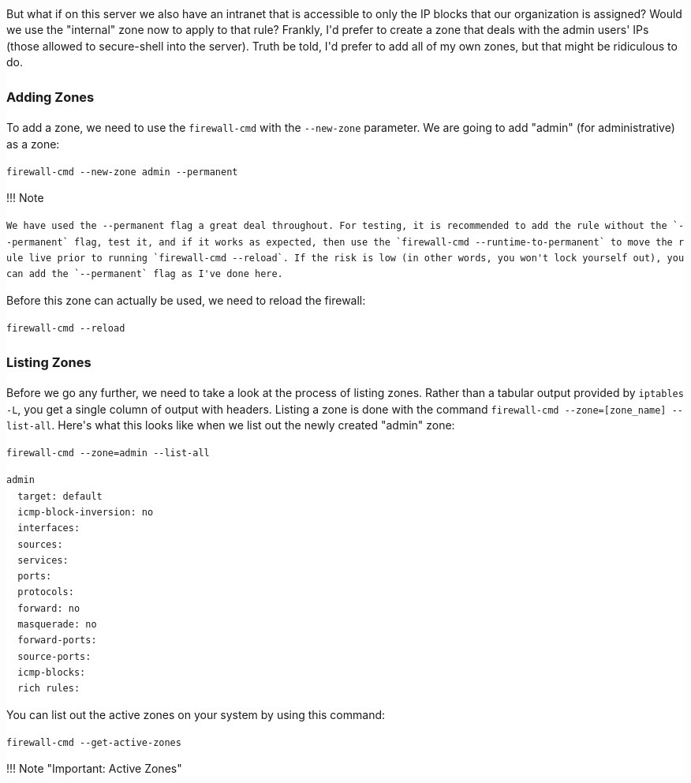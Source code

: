 But what if on this server we also have an intranet that is accessible to only the IP blocks that our organization is assigned?  Would we use the "internal" zone now to apply to that rule? Frankly, I'd prefer to create a zone that deals with the admin users' IPs (those allowed to secure-shell into the server). Truth be told, I'd prefer to add all of my own zones, but that might be ridiculous to do.

### Adding Zones

To add a zone, we need to use the `firewall-cmd` with the `--new-zone` parameter. We are going to add "admin" (for administrative) as a zone:

`firewall-cmd --new-zone admin --permanent`

!!! Note

    We have used the --permanent flag a great deal throughout. For testing, it is recommended to add the rule without the `--permanent` flag, test it, and if it works as expected, then use the `firewall-cmd --runtime-to-permanent` to move the rule live prior to running `firewall-cmd --reload`. If the risk is low (in other words, you won't lock yourself out), you can add the `--permanent` flag as I've done here.

Before this zone can actually be used, we need to reload the firewall:

`firewall-cmd --reload`

### Listing Zones

Before we go any further, we need to take a look at the process of listing zones. Rather than a tabular output provided by `iptables -L`, you get a single column of output with headers. Listing a zone is done with the command `firewall-cmd --zone=[zone_name] --list-all`. Here's what this looks like when we list out the newly created "admin" zone:

`firewall-cmd --zone=admin --list-all`

```bash
admin
  target: default
  icmp-block-inversion: no
  interfaces:
  sources:
  services:
  ports:
  protocols:
  forward: no
  masquerade: no
  forward-ports:
  source-ports:
  icmp-blocks:
  rich rules:
```
You can list out the active zones on your system by using this command:

`firewall-cmd --get-active-zones`

!!! Note "Important: Active Zones"
